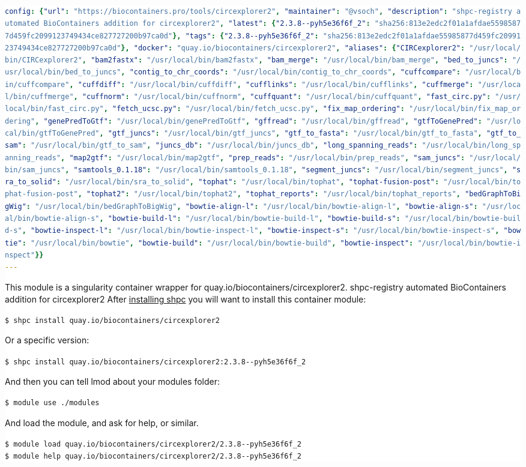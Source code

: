 ```yaml
config: {"url": "https://biocontainers.pro/tools/circexplorer2", "maintainer": "@vsoch", "description": "shpc-registry automated BioContainers addition for circexplorer2", "latest": {"2.3.8--pyh5e36f6f_2": "sha256:813e2edc2f01a1afdae55985877d459fc2099123749434ce827727200b97ca0d"}, "tags": {"2.3.8--pyh5e36f6f_2": "sha256:813e2edc2f01a1afdae55985877d459fc2099123749434ce827727200b97ca0d"}, "docker": "quay.io/biocontainers/circexplorer2", "aliases": {"CIRCexplorer2": "/usr/local/bin/CIRCexplorer2", "bam2fastx": "/usr/local/bin/bam2fastx", "bam_merge": "/usr/local/bin/bam_merge", "bed_to_juncs": "/usr/local/bin/bed_to_juncs", "contig_to_chr_coords": "/usr/local/bin/contig_to_chr_coords", "cuffcompare": "/usr/local/bin/cuffcompare", "cuffdiff": "/usr/local/bin/cuffdiff", "cufflinks": "/usr/local/bin/cufflinks", "cuffmerge": "/usr/local/bin/cuffmerge", "cuffnorm": "/usr/local/bin/cuffnorm", "cuffquant": "/usr/local/bin/cuffquant", "fast_circ.py": "/usr/local/bin/fast_circ.py", "fetch_ucsc.py": "/usr/local/bin/fetch_ucsc.py", "fix_map_ordering": "/usr/local/bin/fix_map_ordering", "genePredToGtf": "/usr/local/bin/genePredToGtf", "gffread": "/usr/local/bin/gffread", "gtfToGenePred": "/usr/local/bin/gtfToGenePred", "gtf_juncs": "/usr/local/bin/gtf_juncs", "gtf_to_fasta": "/usr/local/bin/gtf_to_fasta", "gtf_to_sam": "/usr/local/bin/gtf_to_sam", "juncs_db": "/usr/local/bin/juncs_db", "long_spanning_reads": "/usr/local/bin/long_spanning_reads", "map2gtf": "/usr/local/bin/map2gtf", "prep_reads": "/usr/local/bin/prep_reads", "sam_juncs": "/usr/local/bin/sam_juncs", "samtools_0.1.18": "/usr/local/bin/samtools_0.1.18", "segment_juncs": "/usr/local/bin/segment_juncs", "sra_to_solid": "/usr/local/bin/sra_to_solid", "tophat": "/usr/local/bin/tophat", "tophat-fusion-post": "/usr/local/bin/tophat-fusion-post", "tophat2": "/usr/local/bin/tophat2", "tophat_reports": "/usr/local/bin/tophat_reports", "bedGraphToBigWig": "/usr/local/bin/bedGraphToBigWig", "bowtie-align-l": "/usr/local/bin/bowtie-align-l", "bowtie-align-s": "/usr/local/bin/bowtie-align-s", "bowtie-build-l": "/usr/local/bin/bowtie-build-l", "bowtie-build-s": "/usr/local/bin/bowtie-build-s", "bowtie-inspect-l": "/usr/local/bin/bowtie-inspect-l", "bowtie-inspect-s": "/usr/local/bin/bowtie-inspect-s", "bowtie": "/usr/local/bin/bowtie", "bowtie-build": "/usr/local/bin/bowtie-build", "bowtie-inspect": "/usr/local/bin/bowtie-inspect"}}
---
```


This module is a singularity container wrapper for quay.io/biocontainers/circexplorer2.
shpc-registry automated BioContainers addition for circexplorer2
After [installing shpc](#install) you will want to install this container module:


```bash
$ shpc install quay.io/biocontainers/circexplorer2
```

Or a specific version:

```bash
$ shpc install quay.io/biocontainers/circexplorer2:2.3.8--pyh5e36f6f_2
```

And then you can tell lmod about your modules folder:

```bash
$ module use ./modules
```

And load the module, and ask for help, or similar.

```bash
$ module load quay.io/biocontainers/circexplorer2/2.3.8--pyh5e36f6f_2
$ module help quay.io/biocontainers/circexplorer2/2.3.8--pyh5e36f6f_2
```
